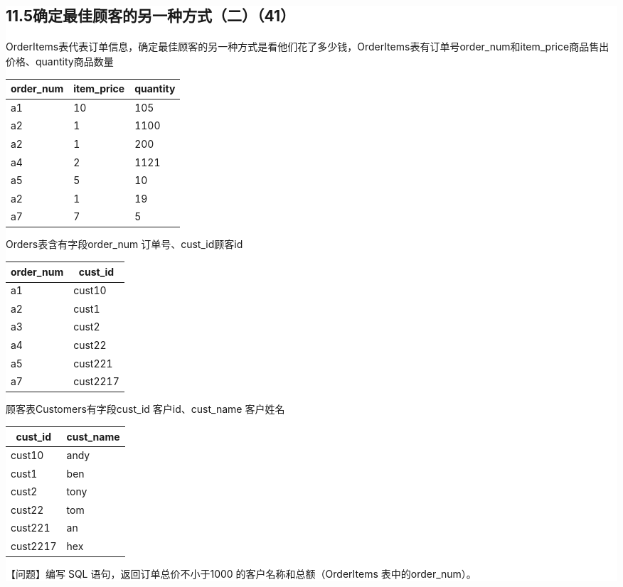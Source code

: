 



## 11.5确定最佳顾客的另一种方式（二）（41）

OrderItems表代表订单信息，确定最佳顾客的另一种方式是看他们花了多少钱，OrderItems表有订单号order_num和item_price商品售出价格、quantity商品数量

| order_num | item_price | quantity |
| --------- | ---------- | -------- |
| a1        | 10         | 105      |
| a2        | 1          | 1100     |
| a2        | 1          | 200      |
| a4        | 2          | 1121     |
| a5        | 5          | 10       |
| a2        | 1          | 19       |
| a7        | 7          | 5        |

Orders表含有字段order_num 订单号、cust_id顾客id

| order_num | cust_id  |
| --------- | -------- |
| a1        | cust10   |
| a2        | cust1    |
| a3        | cust2    |
| a4        | cust22   |
| a5        | cust221  |
| a7        | cust2217 |

顾客表Customers有字段cust_id 客户id、cust_name 客户姓名

| cust_id  | cust_name |
| -------- | --------- |
| cust10   | andy      |
| cust1    | ben       |
| cust2    | tony      |
| cust22   | tom       |
| cust221  | an        |
| cust2217 | hex       |

【问题】编写 SQL 语句，返回订单总价不小于1000 的客户名称和总额（OrderItems 表中的order_num）。
